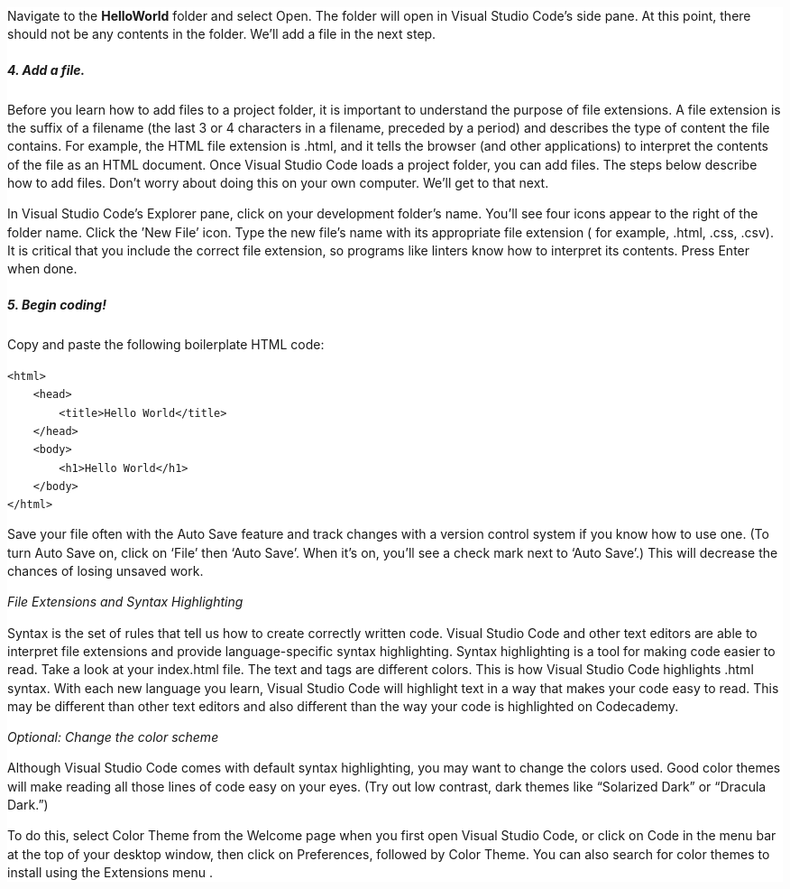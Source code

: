 Navigate to the **HelloWorld** folder and select Open. The folder will open in Visual Studio Code’s side pane. At this point, there should not be any contents in the folder. We’ll add a file in the next step.

##### 4. Add a file.

Before you learn how to add files to a project folder, it is important to understand the purpose of file extensions. A file extension is the suffix of a filename (the last 3 or 4 characters in a filename, preceded by a period) and describes the type of content the file contains. For example, the HTML file extension is .html, and it tells the browser (and other applications) to interpret the contents of the file as an HTML document. Once Visual Studio Code loads a project folder, you can add files. The steps below describe how to add files. Don’t worry about doing this on your own computer. We’ll get to that next.

In Visual Studio Code’s Explorer pane, click on your development folder’s name. You’ll see four icons appear to the right of the folder name. Click the ’New File’ icon. Type the new file’s name with its appropriate file extension ( for example, .html, .css, .csv). It is critical that you include the correct file extension, so programs like linters know how to interpret its contents. Press Enter when done.

##### 5. Begin coding!

Copy and paste the following boilerplate HTML code:
```
<html>
	<head>
		<title>Hello World</title>
	</head>
	<body>
		<h1>Hello World</h1>
	</body>
</html>
```
Save your file often with the Auto Save feature and track changes with a version control system if you know how to use one. (To turn Auto Save on, click on ‘File’ then ‘Auto Save’. When it’s on, you’ll see a check mark next to ‘Auto Save’.) This will decrease the chances of losing unsaved work.

_File Extensions and Syntax Highlighting_

Syntax is the set of rules that tell us how to create correctly written code. Visual Studio Code and other text editors are able to interpret file extensions and provide language-specific syntax highlighting. Syntax highlighting is a tool for making code easier to read. Take a look at your index.html file. The text and tags are different colors. This is how Visual Studio Code highlights .html syntax. With each new language you learn, Visual Studio Code will highlight text in a way that makes your code easy to read. This may be different than other text editors and also different than the way your code is highlighted on Codecademy.

_Optional: Change the color scheme_

Although Visual Studio Code comes with default syntax highlighting, you may want to change the colors used. Good color themes will make reading all those lines of code easy on your eyes. (Try out low contrast, dark themes like “Solarized Dark” or “Dracula Dark.”)

To do this, select Color Theme from the Welcome page when you first open Visual Studio Code, or click on Code in the menu bar at the top of your desktop window, then click on Preferences, followed by Color Theme. You can also search for color themes to install using the Extensions menu .
